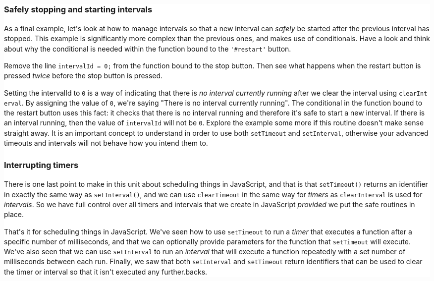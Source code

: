 ### Safely stopping and starting intervals

As a final example, let's look at how to manage intervals so that a new interval can *safely* be started after the previous interval has stopped.  This example is  significantly more complex than the previous ones, and makes use of  conditionals.  Have a look and think about why the conditional is needed within the function bound to the `'#restart'` button.

<iframe scrolling="no" title="An interval that can be restarted safely" src="https://codepen.io/exts/embed/24add575f1240a00512202be8dbd303b/?height=300&amp;theme-id=30331&amp;default-tab=js,result&amp;embed-version=2&amp;editable=true" allowtransparency="true" allowfullscreen="true" style="width: 100%;" height="300" frameborder="no">See
 the Pen &lt;a 
href='https://codepen.io/exts/pen/24add575f1240a00512202be8dbd303b/'&gt;An
 interval that can be restarted safely&lt;/a&gt; by EPFL Extension 
School (&lt;a href='https://codepen.io/exts'&gt;@exts&lt;/a&gt;) on 
&lt;a href='https://codepen.io'&gt;CodePen&lt;/a&gt;.
</iframe>

Remove the line `intervalId = 0;` from the function bound to the stop button.  Then see what happens when the restart button is pressed *twice* before the stop button is pressed.

Setting the intervalId to `0` is a way of indicating that there is *no interval currently running* after we clear the interval using `clearInterval`.  By assigning the value of `0`, we're saying "There is no interval currently running".  The conditional in the function bound to the restart button uses this fact: it checks  that there is no interval running and therefore it's safe to start a new interval.  If there is an interval running, then the value of `intervalId` will not be `0`.  Explore the example some more if this routine doesn't make sense  straight away.  It is an important concept to understand in order to use both `setTimeout` and `setInterval`, otherwise your advanced timeouts and intervals will not behave how you intend them to.

### Interrupting timers

There is one last point to make in this unit about scheduling things in JavaScript, and that is that `setTimeout()` returns an identifier in exactly the same way as `setInterval()`, and we can use `clearTimeout` in the same way for *timers* as `clearInterval` is used for *intervals*.  So we have full control over all timers and intervals that we create in JavaScript *provided* we put the safe routines in place.

That's it for scheduling things in JavaScript.  We've seen how to use `setTimeout` to run a *timer* that executes a function after a specific number of milliseconds, and  that we can optionally provide parameters for the function that `setTimeout` will execute.  We've also seen that we can use `setInterval` to run an *interval* that will execute a function repeatedly with a set number of milliseconds between each run.  Finally, we saw that both `setInterval` and `setTimeout` return identifiers that can be used to clear the timer or interval so that it isn't executed any further.backs.